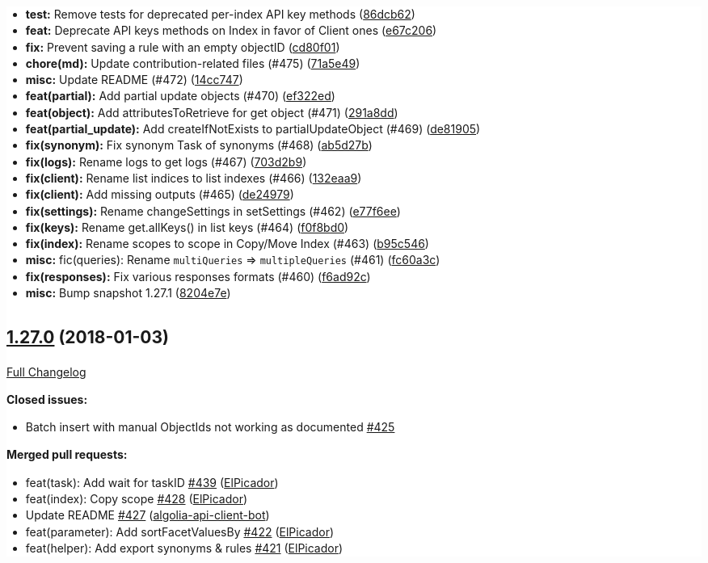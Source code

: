 - **test:** Remove tests for deprecated per-index API key methods ([86dcb62](https://github.com/algolia/algoliasearch-client-scala/commit/86dcb62))
- **feat:** Deprecate API keys methods on Index in favor of Client ones ([e67c206](https://github.com/algolia/algoliasearch-client-scala/commit/e67c206))
- **fix:** Prevent saving a rule with an empty objectID ([cd80f01](https://github.com/algolia/algoliasearch-client-scala/commit/cd80f01))
- **chore(md):** Update contribution-related files (#475) ([71a5e49](https://github.com/algolia/algoliasearch-client-scala/commit/71a5e49))
- **misc:** Update README (#472) ([14cc747](https://github.com/algolia/algoliasearch-client-scala/commit/14cc747))
- **feat(partial):** Add partial update objects (#470) ([ef322ed](https://github.com/algolia/algoliasearch-client-scala/commit/ef322ed))
- **feat(object):** Add attributesToRetrieve for get object (#471) ([291a8dd](https://github.com/algolia/algoliasearch-client-scala/commit/291a8dd))
- **feat(partial_update):** Add createIfNotExists to partialUpdateObject (#469) ([de81905](https://github.com/algolia/algoliasearch-client-scala/commit/de81905))
- **fix(synonym):** Fix synonym Task of synonyms (#468) ([ab5d27b](https://github.com/algolia/algoliasearch-client-scala/commit/ab5d27b))
- **fix(logs):** Rename logs to get logs (#467) ([703d2b9](https://github.com/algolia/algoliasearch-client-scala/commit/703d2b9))
- **fix(client):** Rename list indices to list indexes (#466) ([132eaa9](https://github.com/algolia/algoliasearch-client-scala/commit/132eaa9))
- **fix(client):** Add missing outputs (#465) ([de24979](https://github.com/algolia/algoliasearch-client-scala/commit/de24979))
- **fix(settings):** Rename changeSettings in setSettings (#462) ([e77f6ee](https://github.com/algolia/algoliasearch-client-scala/commit/e77f6ee))
- **fix(keys):** Rename get.allKeys() in list keys (#464) ([f0f8bd0](https://github.com/algolia/algoliasearch-client-scala/commit/f0f8bd0))
- **fix(index):** Rename scopes to scope in Copy/Move Index (#463) ([b95c546](https://github.com/algolia/algoliasearch-client-scala/commit/b95c546))
- **misc:** fic(queries): Rename `multiQueries` => `multipleQueries` (#461) ([fc60a3c](https://github.com/algolia/algoliasearch-client-scala/commit/fc60a3c))
- **fix(responses):** Fix various responses formats (#460) ([f6ad92c](https://github.com/algolia/algoliasearch-client-scala/commit/f6ad92c))
- **misc:** Bump snapshot 1.27.1 ([8204e7e](https://github.com/algolia/algoliasearch-client-scala/commit/8204e7e))

## [1.27.0](https://github.com/algolia/algoliasearch-client-scala/tree/1.27.0) (2018-01-03)
[Full Changelog](https://github.com/algolia/algoliasearch-client-scala/compare/1.26.1...1.27.0)

**Closed issues:**

- Batch insert with manual ObjectIds not working as documented [\#425](https://github.com/algolia/algoliasearch-client-scala/issues/425)

**Merged pull requests:**

- feat\(task\): Add wait for taskID [\#439](https://github.com/algolia/algoliasearch-client-scala/pull/439) ([ElPicador](https://github.com/ElPicador))
- feat\(index\): Copy scope [\#428](https://github.com/algolia/algoliasearch-client-scala/pull/428) ([ElPicador](https://github.com/ElPicador))
- Update README [\#427](https://github.com/algolia/algoliasearch-client-scala/pull/427) ([algolia-api-client-bot](https://github.com/algolia-api-client-bot))
- feat\(parameter\): Add sortFacetValuesBy [\#422](https://github.com/algolia/algoliasearch-client-scala/pull/422) ([ElPicador](https://github.com/ElPicador))
- feat\(helper\): Add export synonyms & rules [\#421](https://github.com/algolia/algoliasearch-client-scala/pull/421) ([ElPicador](https://github.com/ElPicador))
